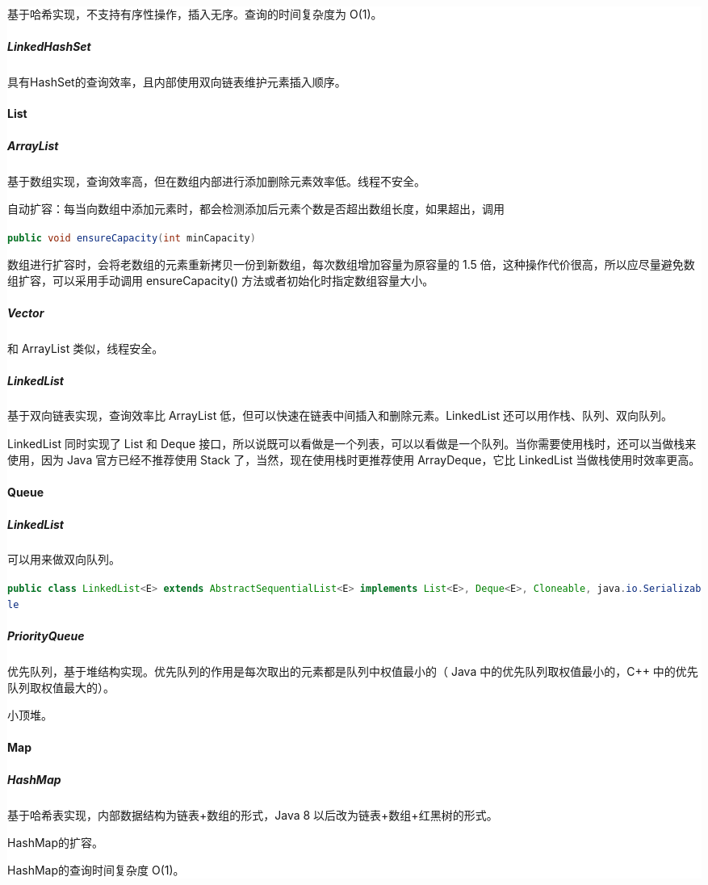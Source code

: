 基于哈希实现，不支持有序性操作，插入无序。查询的时间复杂度为 O(1)。

##### LinkedHashSet

具有HashSet的查询效率，且内部使用双向链表维护元素插入顺序。

#### List

##### ArrayList

基于数组实现，查询效率高，但在数组内部进行添加删除元素效率低。线程不安全。

自动扩容：每当向数组中添加元素时，都会检测添加后元素个数是否超出数组长度，如果超出，调用

```java
public void ensureCapacity(int minCapacity)
```

数组进行扩容时，会将老数组的元素重新拷贝一份到新数组，每次数组增加容量为原容量的 1.5
倍，这种操作代价很高，所以应尽量避免数组扩容，可以采用手动调用 ensureCapacity() 方法或者初始化时指定数组容量大小。

##### Vector

和 ArrayList 类似，线程安全。

##### LinkedList

基于双向链表实现，查询效率比 ArrayList 低，但可以快速在链表中间插入和删除元素。LinkedList
还可以用作栈、队列、双向队列。

LinkedList 同时实现了 List 和 Deque 接口，所以说既可以看做是一个列表，可以以看做是一个队列。当你需要使用栈时，还可以当做栈来使用，因为
Java 官方已经不推荐使用 Stack 了，当然，现在使用栈时更推荐使用 ArrayDeque，它比 LinkedList 当做栈使用时效率更高。

#### Queue

##### LinkedList

可以用来做双向队列。

```java
public class LinkedList<E> extends AbstractSequentialList<E> implements List<E>, Deque<E>, Cloneable, java.io.Serializable
```

##### PriorityQueue

优先队列，基于堆结构实现。优先队列的作用是每次取出的元素都是队列中权值最小的（ Java 中的优先队列取权值最小的，C++
中的优先队列取权值最大的）。

小顶堆。

#### Map

##### HashMap

基于哈希表实现，内部数据结构为链表+数组的形式，Java 8 以后改为链表+数组+红黑树的形式。

HashMap的扩容。

HashMap的查询时间复杂度 O(1)。
